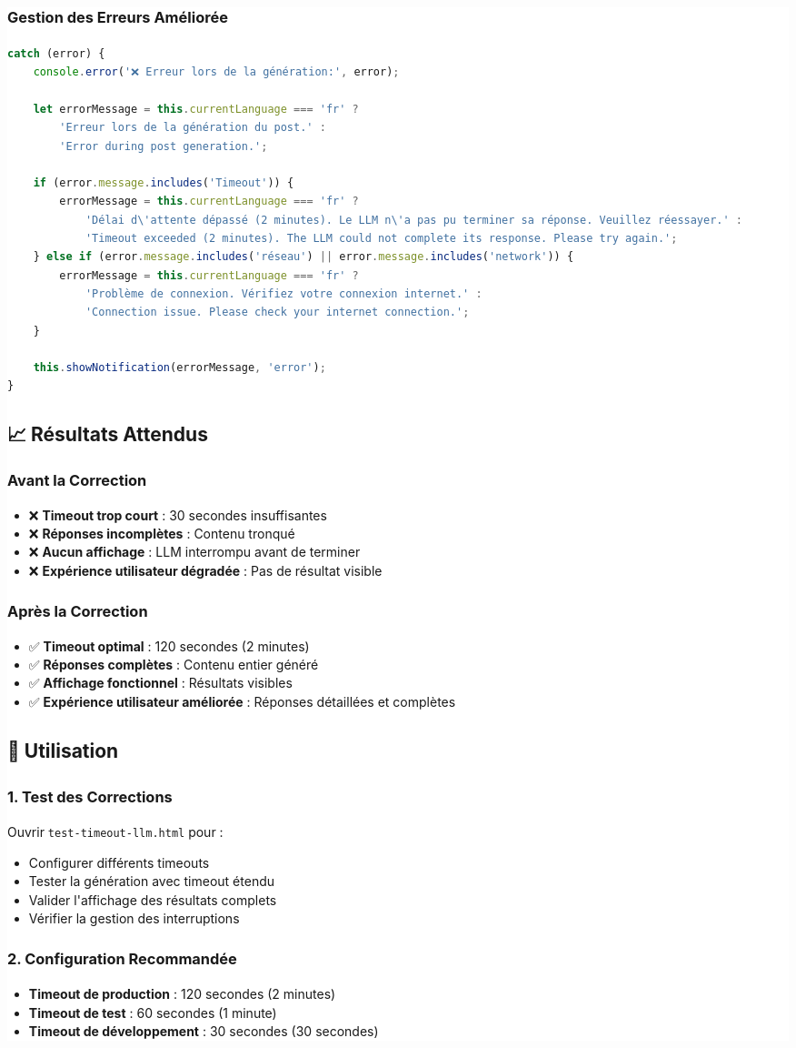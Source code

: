 ### **Gestion des Erreurs Améliorée**
```javascript
catch (error) {
    console.error('❌ Erreur lors de la génération:', error);
    
    let errorMessage = this.currentLanguage === 'fr' ? 
        'Erreur lors de la génération du post.' : 
        'Error during post generation.';
    
    if (error.message.includes('Timeout')) {
        errorMessage = this.currentLanguage === 'fr' ? 
            'Délai d\'attente dépassé (2 minutes). Le LLM n\'a pas pu terminer sa réponse. Veuillez réessayer.' : 
            'Timeout exceeded (2 minutes). The LLM could not complete its response. Please try again.';
    } else if (error.message.includes('réseau') || error.message.includes('network')) {
        errorMessage = this.currentLanguage === 'fr' ? 
            'Problème de connexion. Vérifiez votre connexion internet.' : 
            'Connection issue. Please check your internet connection.';
    }
    
    this.showNotification(errorMessage, 'error');
}
```

## 📈 Résultats Attendus

### **Avant la Correction**
- ❌ **Timeout trop court** : 30 secondes insuffisantes
- ❌ **Réponses incomplètes** : Contenu tronqué
- ❌ **Aucun affichage** : LLM interrompu avant de terminer
- ❌ **Expérience utilisateur dégradée** : Pas de résultat visible

### **Après la Correction**
- ✅ **Timeout optimal** : 120 secondes (2 minutes)
- ✅ **Réponses complètes** : Contenu entier généré
- ✅ **Affichage fonctionnel** : Résultats visibles
- ✅ **Expérience utilisateur améliorée** : Réponses détaillées et complètes

## 🚀 Utilisation

### 1. **Test des Corrections**
Ouvrir `test-timeout-llm.html` pour :
- Configurer différents timeouts
- Tester la génération avec timeout étendu
- Valider l'affichage des résultats complets
- Vérifier la gestion des interruptions

### 2. **Configuration Recommandée**
- **Timeout de production** : 120 secondes (2 minutes)
- **Timeout de test** : 60 secondes (1 minute)
- **Timeout de développement** : 30 secondes (30 secondes)

